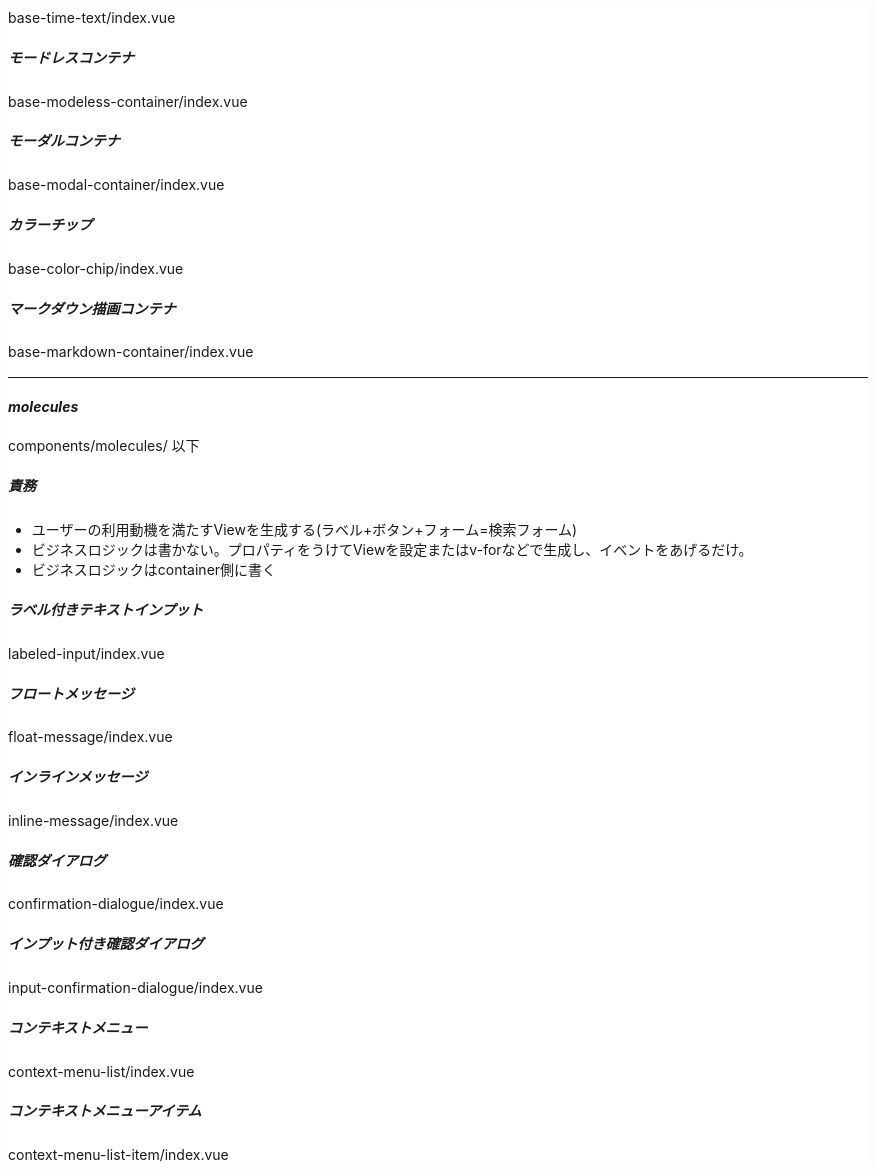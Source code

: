 base-time-text/index.vue

##### モードレスコンテナ

base-modeless-container/index.vue

##### モーダルコンテナ

base-modal-container/index.vue

##### カラーチップ

base-color-chip/index.vue

##### マークダウン描画コンテナ

base-markdown-container/index.vue

---

#### ***molecules***

components/molecules/ 以下

##### 責務

- ユーザーの利用動機を満たすViewを生成する(ラベル+ボタン+フォーム=検索フォーム)
- ビジネスロジックは書かない。プロパティをうけてViewを設定またはv-forなどで生成し、イベントをあげるだけ。
- ビジネスロジックはcontainer側に書く

##### ラベル付きテキストインプット

labeled-input/index.vue


##### フロートメッセージ

float-message/index.vue

##### インラインメッセージ

inline-message/index.vue

##### 確認ダイアログ

confirmation-dialogue/index.vue

##### インプット付き確認ダイアログ

input-confirmation-dialogue/index.vue


##### コンテキストメニュー

context-menu-list/index.vue

##### コンテキストメニューアイテム

context-menu-list-item/index.vue
